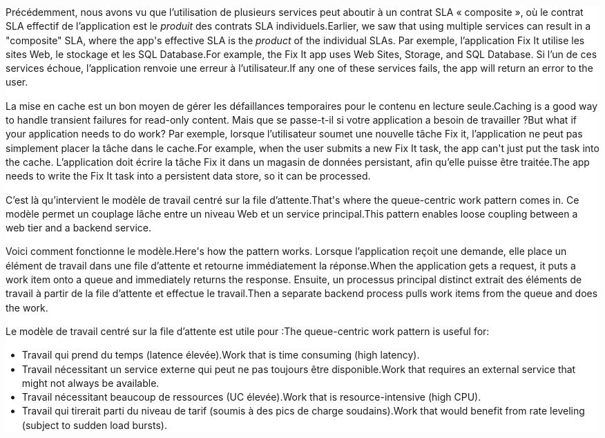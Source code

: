 <span data-ttu-id="e1b64-110">Précédemment, nous avons vu que l’utilisation de plusieurs services peut aboutir à un contrat SLA « composite », où le contrat SLA effectif de l’application est le *produit* des contrats SLA individuels.</span><span class="sxs-lookup"><span data-stu-id="e1b64-110">Earlier, we saw that using multiple services can result in a "composite" SLA, where the app's effective SLA is the *product* of the individual SLAs.</span></span> <span data-ttu-id="e1b64-111">Par exemple, l’application Fix It utilise les sites Web, le stockage et les SQL Database.</span><span class="sxs-lookup"><span data-stu-id="e1b64-111">For example, the Fix It app uses Web Sites, Storage, and SQL Database.</span></span> <span data-ttu-id="e1b64-112">Si l’un de ces services échoue, l’application renvoie une erreur à l’utilisateur.</span><span class="sxs-lookup"><span data-stu-id="e1b64-112">If any one of these services fails, the app will return an error to the user.</span></span>

<span data-ttu-id="e1b64-113">La mise en cache est un bon moyen de gérer les défaillances temporaires pour le contenu en lecture seule.</span><span class="sxs-lookup"><span data-stu-id="e1b64-113">Caching is a good way to handle transient failures for read-only content.</span></span> <span data-ttu-id="e1b64-114">Mais que se passe-t-il si votre application a besoin de travailler ?</span><span class="sxs-lookup"><span data-stu-id="e1b64-114">But what if your application needs to do work?</span></span> <span data-ttu-id="e1b64-115">Par exemple, lorsque l’utilisateur soumet une nouvelle tâche Fix it, l’application ne peut pas simplement placer la tâche dans le cache.</span><span class="sxs-lookup"><span data-stu-id="e1b64-115">For example, when the user submits a new Fix It task, the app can't just put the task into the cache.</span></span> <span data-ttu-id="e1b64-116">L’application doit écrire la tâche Fix it dans un magasin de données persistant, afin qu’elle puisse être traitée.</span><span class="sxs-lookup"><span data-stu-id="e1b64-116">The app needs to write the Fix It task into a persistent data store, so it can be processed.</span></span>

<span data-ttu-id="e1b64-117">C’est là qu’intervient le modèle de travail centré sur la file d’attente.</span><span class="sxs-lookup"><span data-stu-id="e1b64-117">That's where the queue-centric work pattern comes in.</span></span> <span data-ttu-id="e1b64-118">Ce modèle permet un couplage lâche entre un niveau Web et un service principal.</span><span class="sxs-lookup"><span data-stu-id="e1b64-118">This pattern enables loose coupling between a web tier and a backend service.</span></span>

<span data-ttu-id="e1b64-119">Voici comment fonctionne le modèle.</span><span class="sxs-lookup"><span data-stu-id="e1b64-119">Here's how the pattern works.</span></span> <span data-ttu-id="e1b64-120">Lorsque l’application reçoit une demande, elle place un élément de travail dans une file d’attente et retourne immédiatement la réponse.</span><span class="sxs-lookup"><span data-stu-id="e1b64-120">When the application gets a request, it puts a work item onto a queue and immediately returns the response.</span></span> <span data-ttu-id="e1b64-121">Ensuite, un processus principal distinct extrait des éléments de travail à partir de la file d’attente et effectue le travail.</span><span class="sxs-lookup"><span data-stu-id="e1b64-121">Then a separate backend process pulls work items from the queue and does the work.</span></span>

<span data-ttu-id="e1b64-122">Le modèle de travail centré sur la file d’attente est utile pour :</span><span class="sxs-lookup"><span data-stu-id="e1b64-122">The queue-centric work pattern is useful for:</span></span>

- <span data-ttu-id="e1b64-123">Travail qui prend du temps (latence élevée).</span><span class="sxs-lookup"><span data-stu-id="e1b64-123">Work that is time consuming (high latency).</span></span>
- <span data-ttu-id="e1b64-124">Travail nécessitant un service externe qui peut ne pas toujours être disponible.</span><span class="sxs-lookup"><span data-stu-id="e1b64-124">Work that requires an external service that might not always be available.</span></span>
- <span data-ttu-id="e1b64-125">Travail nécessitant beaucoup de ressources (UC élevée).</span><span class="sxs-lookup"><span data-stu-id="e1b64-125">Work that is resource-intensive (high CPU).</span></span>
- <span data-ttu-id="e1b64-126">Travail qui tirerait parti du niveau de tarif (soumis à des pics de charge soudains).</span><span class="sxs-lookup"><span data-stu-id="e1b64-126">Work that would benefit from rate leveling (subject to sudden load bursts).</span></span>
